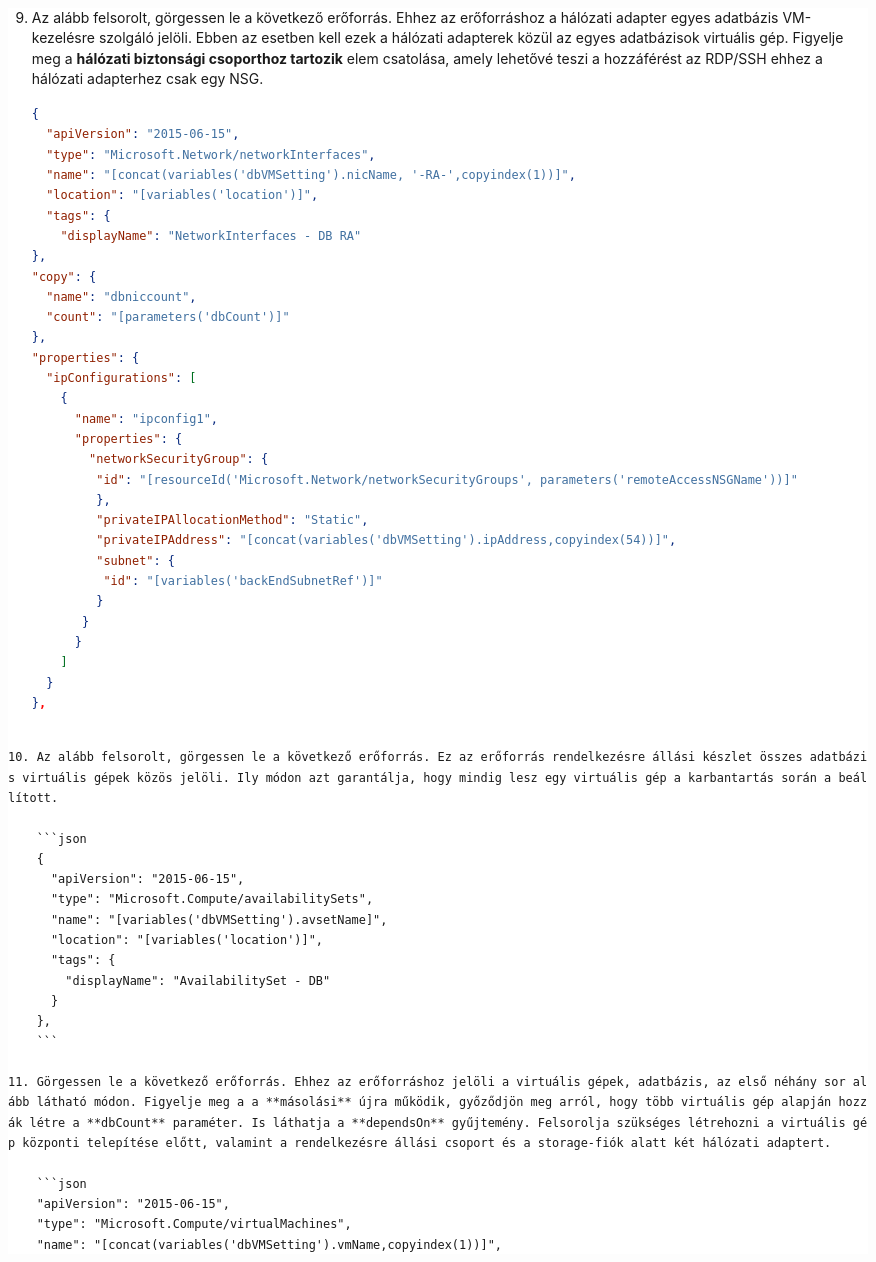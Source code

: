 9. Az alább felsorolt, görgessen le a következő erőforrás. Ehhez az erőforráshoz a hálózati adapter egyes adatbázis VM-kezelésre szolgáló jelöli. Ebben az esetben kell ezek a hálózati adapterek közül az egyes adatbázisok virtuális gép. Figyelje meg a **hálózati biztonsági csoporthoz tartozik** elem csatolása, amely lehetővé teszi a hozzáférést az RDP/SSH ehhez a hálózati adapterhez csak egy NSG.

    ```json
    {
      "apiVersion": "2015-06-15",
      "type": "Microsoft.Network/networkInterfaces",
      "name": "[concat(variables('dbVMSetting').nicName, '-RA-',copyindex(1))]",
      "location": "[variables('location')]",
      "tags": {
        "displayName": "NetworkInterfaces - DB RA"
    },
    "copy": {
      "name": "dbniccount",
      "count": "[parameters('dbCount')]"
    },
    "properties": {
      "ipConfigurations": [
        {
          "name": "ipconfig1",
          "properties": {
            "networkSecurityGroup": {
             "id": "[resourceId('Microsoft.Network/networkSecurityGroups', parameters('remoteAccessNSGName'))]"
             },
             "privateIPAllocationMethod": "Static",
             "privateIPAddress": "[concat(variables('dbVMSetting').ipAddress,copyindex(54))]",
             "subnet": {
              "id": "[variables('backEndSubnetRef')]"
             }
           }
          }
        ]
      }
    },
```

10. Az alább felsorolt, görgessen le a következő erőforrás. Ez az erőforrás rendelkezésre állási készlet összes adatbázis virtuális gépek közös jelöli. Ily módon azt garantálja, hogy mindig lesz egy virtuális gép a karbantartás során a beállított.

    ```json
    {
      "apiVersion": "2015-06-15",
      "type": "Microsoft.Compute/availabilitySets",
      "name": "[variables('dbVMSetting').avsetName]",
      "location": "[variables('location')]",
      "tags": {
        "displayName": "AvailabilitySet - DB"
      }
    },
    ```

11. Görgessen le a következő erőforrás. Ehhez az erőforráshoz jelöli a virtuális gépek, adatbázis, az első néhány sor alább látható módon. Figyelje meg a a **másolási** újra működik, győződjön meg arról, hogy több virtuális gép alapján hozzák létre a **dbCount** paraméter. Is láthatja a **dependsOn** gyűjtemény. Felsorolja szükséges létrehozni a virtuális gép központi telepítése előtt, valamint a rendelkezésre állási csoport és a storage-fiók alatt két hálózati adaptert.

    ```json
    "apiVersion": "2015-06-15",
    "type": "Microsoft.Compute/virtualMachines",
    "name": "[concat(variables('dbVMSetting').vmName,copyindex(1))]",
```